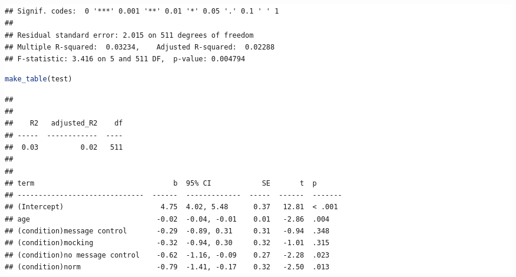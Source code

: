     ## Signif. codes:  0 '***' 0.001 '**' 0.01 '*' 0.05 '.' 0.1 ' ' 1
    ## 
    ## Residual standard error: 2.015 on 511 degrees of freedom
    ## Multiple R-squared:  0.03234,    Adjusted R-squared:  0.02288 
    ## F-statistic: 3.416 on 5 and 511 DF,  p-value: 0.004794

``` r
make_table(test)
```

    ## 
    ## 
    ##    R2   adjusted_R2    df
    ## -----  ------------  ----
    ##  0.03          0.02   511
    ## 
    ## 
    ## term                                 b  95% CI            SE       t  p      
    ## ------------------------------  ------  -------------  -----  ------  -------
    ## (Intercept)                       4.75  4.02, 5.48      0.37   12.81  < .001 
    ## age                              -0.02  -0.04, -0.01    0.01   -2.86  .004   
    ## (condition)message control       -0.29  -0.89, 0.31     0.31   -0.94  .348   
    ## (condition)mocking               -0.32  -0.94, 0.30     0.32   -1.01  .315   
    ## (condition)no message control    -0.62  -1.16, -0.09    0.27   -2.28  .023   
    ## (condition)norm                  -0.79  -1.41, -0.17    0.32   -2.50  .013
